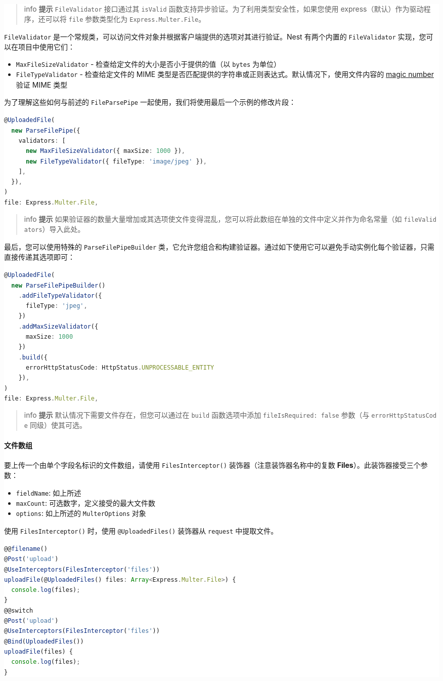 > info **提示** `FileValidator` 接口通过其 `isValid` 函数支持异步验证。为了利用类型安全性，如果您使用 express（默认）作为驱动程序，还可以将 `file` 参数类型化为 `Express.Multer.File`。

`FileValidator` 是一个常规类，可以访问文件对象并根据客户端提供的选项对其进行验证。Nest 有两个内置的 `FileValidator` 实现，您可以在项目中使用它们：

- `MaxFileSizeValidator` - 检查给定文件的大小是否小于提供的值（以 `bytes` 为单位）
- `FileTypeValidator` - 检查给定文件的 MIME 类型是否匹配提供的字符串或正则表达式。默认情况下，使用文件内容的 [magic number](https://www.ibm.com/support/pages/what-magic-number) 验证 MIME 类型

为了理解这些如何与前述的 `FileParsePipe` 一起使用，我们将使用最后一个示例的修改片段：

```typescript
@UploadedFile(
  new ParseFilePipe({
    validators: [
      new MaxFileSizeValidator({ maxSize: 1000 }),
      new FileTypeValidator({ fileType: 'image/jpeg' }),
    ],
  }),
)
file: Express.Multer.File,
```

> info **提示** 如果验证器的数量大量增加或其选项使文件变得混乱，您可以将此数组在单独的文件中定义并作为命名常量（如 `fileValidators`）导入此处。

最后，您可以使用特殊的 `ParseFilePipeBuilder` 类，它允许您组合和构建验证器。通过如下使用它可以避免手动实例化每个验证器，只需直接传递其选项即可：

```typescript
@UploadedFile(
  new ParseFilePipeBuilder()
    .addFileTypeValidator({
      fileType: 'jpeg',
    })
    .addMaxSizeValidator({
      maxSize: 1000
    })
    .build({
      errorHttpStatusCode: HttpStatus.UNPROCESSABLE_ENTITY
    }),
)
file: Express.Multer.File,
```

> info **提示** 默认情况下需要文件存在，但您可以通过在 `build` 函数选项中添加 `fileIsRequired: false` 参数（与 `errorHttpStatusCode` 同级）使其可选。

#### 文件数组

要上传一个由单个字段名标识的文件数组，请使用 `FilesInterceptor()` 装饰器（注意装饰器名称中的复数 **Files**）。此装饰器接受三个参数：

- `fieldName`: 如上所述
- `maxCount`: 可选数字，定义接受的最大文件数
- `options`: 如上所述的 `MulterOptions` 对象

使用 `FilesInterceptor()` 时，使用 `@UploadedFiles()` 装饰器从 `request` 中提取文件。

```typescript
@@filename()
@Post('upload')
@UseInterceptors(FilesInterceptor('files'))
uploadFile(@UploadedFiles() files: Array<Express.Multer.File>) {
  console.log(files);
}
@@switch
@Post('upload')
@UseInterceptors(FilesInterceptor('files'))
@Bind(UploadedFiles())
uploadFile(files) {
  console.log(files);
}
```